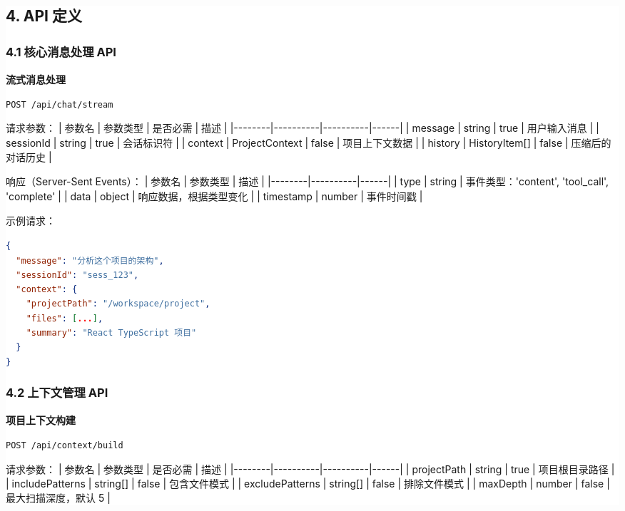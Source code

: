 ## 4. API 定义

### 4.1 核心消息处理 API

**流式消息处理**
```
POST /api/chat/stream
```

请求参数：
| 参数名 | 参数类型 | 是否必需 | 描述 |
|--------|----------|----------|------|
| message | string | true | 用户输入消息 |
| sessionId | string | true | 会话标识符 |
| context | ProjectContext | false | 项目上下文数据 |
| history | HistoryItem[] | false | 压缩后的对话历史 |

响应（Server-Sent Events）：
| 参数名 | 参数类型 | 描述 |
|--------|----------|------|
| type | string | 事件类型：'content', 'tool_call', 'complete' |
| data | object | 响应数据，根据类型变化 |
| timestamp | number | 事件时间戳 |

示例请求：
```json
{
  "message": "分析这个项目的架构",
  "sessionId": "sess_123",
  "context": {
    "projectPath": "/workspace/project",
    "files": [...],
    "summary": "React TypeScript 项目"
  }
}
```

### 4.2 上下文管理 API

**项目上下文构建**
```
POST /api/context/build
```

请求参数：
| 参数名 | 参数类型 | 是否必需 | 描述 |
|--------|----------|----------|------|
| projectPath | string | true | 项目根目录路径 |
| includePatterns | string[] | false | 包含文件模式 |
| excludePatterns | string[] | false | 排除文件模式 |
| maxDepth | number | false | 最大扫描深度，默认 5 |
